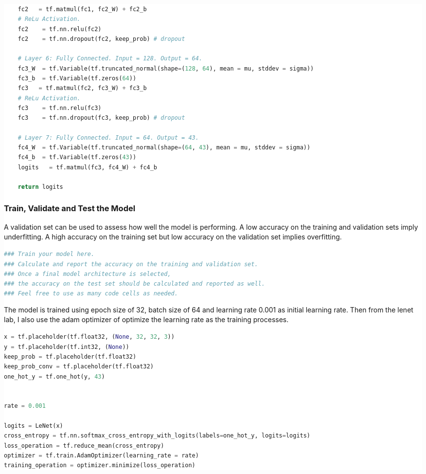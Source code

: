 ```python
    fc2   = tf.matmul(fc1, fc2_W) + fc2_b
    # ReLu Activation.
    fc2    = tf.nn.relu(fc2)
    fc2    = tf.nn.dropout(fc2, keep_prob) # dropout
    
    # Layer 6: Fully Connected. Input = 128. Output = 64.
    fc3_W  = tf.Variable(tf.truncated_normal(shape=(128, 64), mean = mu, stddev = sigma))
    fc3_b  = tf.Variable(tf.zeros(64))
    fc3   = tf.matmul(fc2, fc3_W) + fc3_b
    # ReLu Activation.
    fc3    = tf.nn.relu(fc3)
    fc3    = tf.nn.dropout(fc3, keep_prob) # dropout
    
    # Layer 7: Fully Connected. Input = 64. Output = 43.
    fc4_W  = tf.Variable(tf.truncated_normal(shape=(64, 43), mean = mu, stddev = sigma))
    fc4_b  = tf.Variable(tf.zeros(43))
    logits   = tf.matmul(fc3, fc4_W) + fc4_b
    
    return logits
```

### Train, Validate and Test the Model

A validation set can be used to assess how well the model is performing. A low accuracy on the training and validation
sets imply underfitting. A high accuracy on the training set but low accuracy on the validation set implies overfitting.


```python
### Train your model here.
### Calculate and report the accuracy on the training and validation set.
### Once a final model architecture is selected, 
### the accuracy on the test set should be calculated and reported as well.
### Feel free to use as many code cells as needed.
```

The model is trained using epoch size of 32, batch size of 64 and learning rate 0.001 as initial learning rate. Then from the lenet lab, I also use the adam optimizer of optimize the learning rate as the training processes.


```python
x = tf.placeholder(tf.float32, (None, 32, 32, 3))
y = tf.placeholder(tf.int32, (None))
keep_prob = tf.placeholder(tf.float32)
keep_prob_conv = tf.placeholder(tf.float32)
one_hot_y = tf.one_hot(y, 43)


rate = 0.001

logits = LeNet(x)
cross_entropy = tf.nn.softmax_cross_entropy_with_logits(labels=one_hot_y, logits=logits)
loss_operation = tf.reduce_mean(cross_entropy)
optimizer = tf.train.AdamOptimizer(learning_rate = rate)
training_operation = optimizer.minimize(loss_operation)
```
